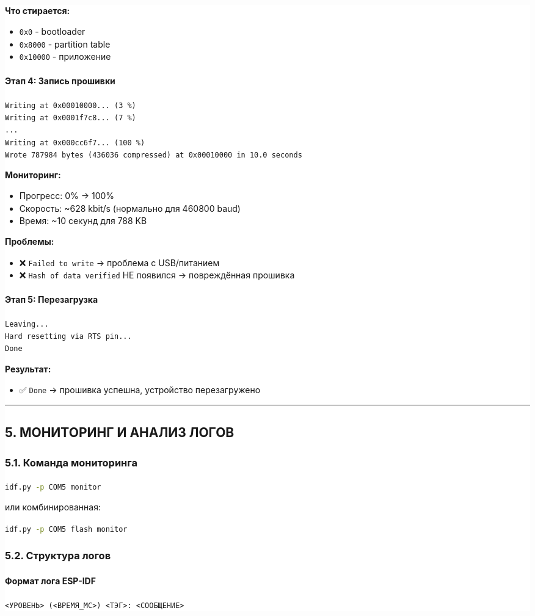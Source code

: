 **Что стирается:**
- `0x0` - bootloader
- `0x8000` - partition table
- `0x10000` - приложение

#### Этап 4: Запись прошивки
```
Writing at 0x00010000... (3 %)
Writing at 0x0001f7c8... (7 %)
...
Writing at 0x000cc6f7... (100 %)
Wrote 787984 bytes (436036 compressed) at 0x00010000 in 10.0 seconds
```

**Мониторинг:**
- Прогресс: 0% → 100%
- Скорость: ~628 kbit/s (нормально для 460800 baud)
- Время: ~10 секунд для 788 KB

**Проблемы:**
- ❌ `Failed to write` → проблема с USB/питанием
- ❌ `Hash of data verified` НЕ появился → повреждённая прошивка

#### Этап 5: Перезагрузка
```
Leaving...
Hard resetting via RTS pin...
Done
```

**Результат:**
- ✅ `Done` → прошивка успешна, устройство перезагружено

---

## 5. МОНИТОРИНГ И АНАЛИЗ ЛОГОВ

### 5.1. Команда мониторинга

```bash
idf.py -p COM5 monitor
```

или комбинированная:

```bash
idf.py -p COM5 flash monitor
```

### 5.2. Структура логов

#### Формат лога ESP-IDF
```
<УРОВЕНЬ> (<ВРЕМЯ_МС>) <ТЭГ>: <СООБЩЕНИЕ>
```
